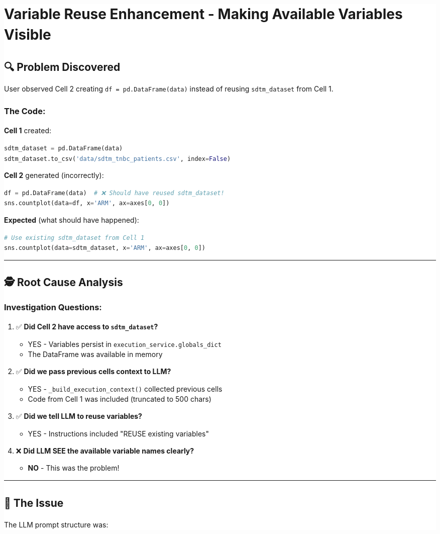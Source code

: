 # Variable Reuse Enhancement - Making Available Variables Visible

## 🔍 **Problem Discovered**

User observed Cell 2 creating `df = pd.DataFrame(data)` instead of reusing `sdtm_dataset` from Cell 1.

### **The Code**:

**Cell 1** created:
```python
sdtm_dataset = pd.DataFrame(data)
sdtm_dataset.to_csv('data/sdtm_tnbc_patients.csv', index=False)
```

**Cell 2** generated (incorrectly):
```python
df = pd.DataFrame(data)  # ❌ Should have reused sdtm_dataset!
sns.countplot(data=df, x='ARM', ax=axes[0, 0])
```

**Expected** (what should have happened):
```python
# Use existing sdtm_dataset from Cell 1
sns.countplot(data=sdtm_dataset, x='ARM', ax=axes[0, 0])
```

---

## 🕵️ **Root Cause Analysis**

### **Investigation Questions**:

1. ✅ **Did Cell 2 have access to `sdtm_dataset`?**
   - YES - Variables persist in `execution_service.globals_dict`
   - The DataFrame was available in memory

2. ✅ **Did we pass previous cells context to LLM?**
   - YES - `_build_execution_context()` collected previous cells
   - Code from Cell 1 was included (truncated to 500 chars)

3. ✅ **Did we tell LLM to reuse variables?**
   - YES - Instructions included "REUSE existing variables"

4. ❌ **Did LLM SEE the available variable names clearly?**
   - **NO** - This was the problem!

---

## 🎯 **The Issue**

The LLM prompt structure was:
